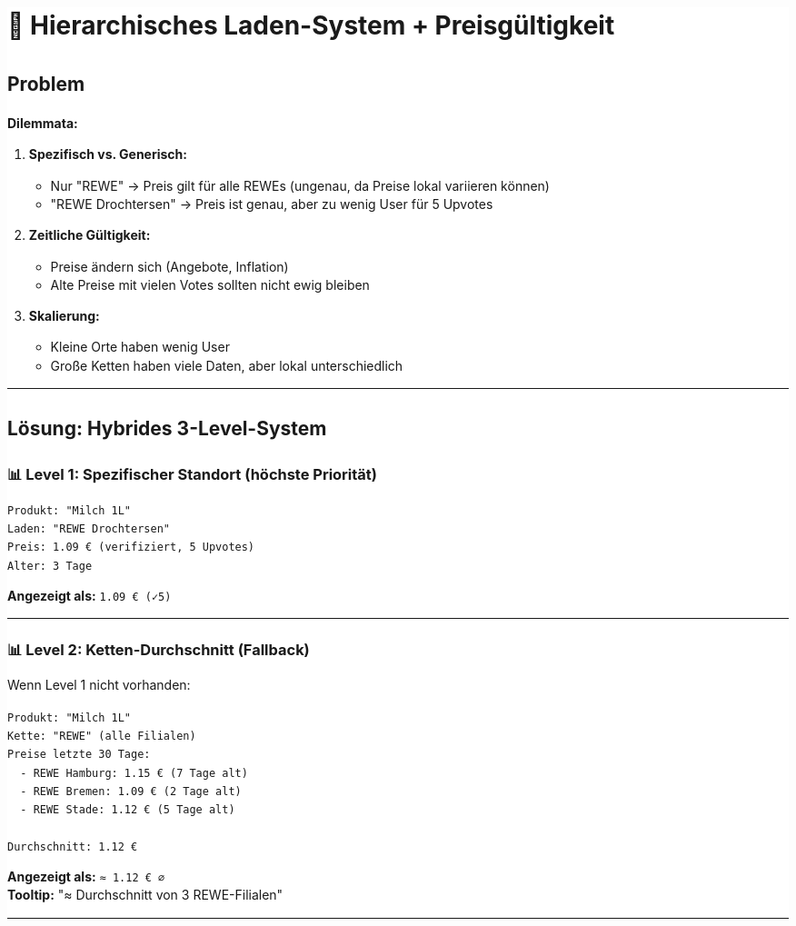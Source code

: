 # 🏪 Hierarchisches Laden-System + Preisgültigkeit

## Problem

**Dilemmata:**
1. **Spezifisch vs. Generisch:**
   - Nur "REWE" → Preis gilt für alle REWEs (ungenau, da Preise lokal variieren können)
   - "REWE Drochtersen" → Preis ist genau, aber zu wenig User für 5 Upvotes

2. **Zeitliche Gültigkeit:**
   - Preise ändern sich (Angebote, Inflation)
   - Alte Preise mit vielen Votes sollten nicht ewig bleiben

3. **Skalierung:**
   - Kleine Orte haben wenig User
   - Große Ketten haben viele Daten, aber lokal unterschiedlich

---

## Lösung: Hybrides 3-Level-System

### 📊 **Level 1: Spezifischer Standort** (höchste Priorität)

```
Produkt: "Milch 1L"
Laden: "REWE Drochtersen"
Preis: 1.09 € (verifiziert, 5 Upvotes)
Alter: 3 Tage
```

**Angezeigt als:** `1.09 € (✓5)`

---

### 📊 **Level 2: Ketten-Durchschnitt** (Fallback)

Wenn Level 1 nicht vorhanden:
```
Produkt: "Milch 1L"
Kette: "REWE" (alle Filialen)
Preise letzte 30 Tage:
  - REWE Hamburg: 1.15 € (7 Tage alt)
  - REWE Bremen: 1.09 € (2 Tage alt)
  - REWE Stade: 1.12 € (5 Tage alt)
  
Durchschnitt: 1.12 €
```

**Angezeigt als:** `≈ 1.12 € ⌀`  
**Tooltip:** "≈ Durchschnitt von 3 REWE-Filialen"

---
